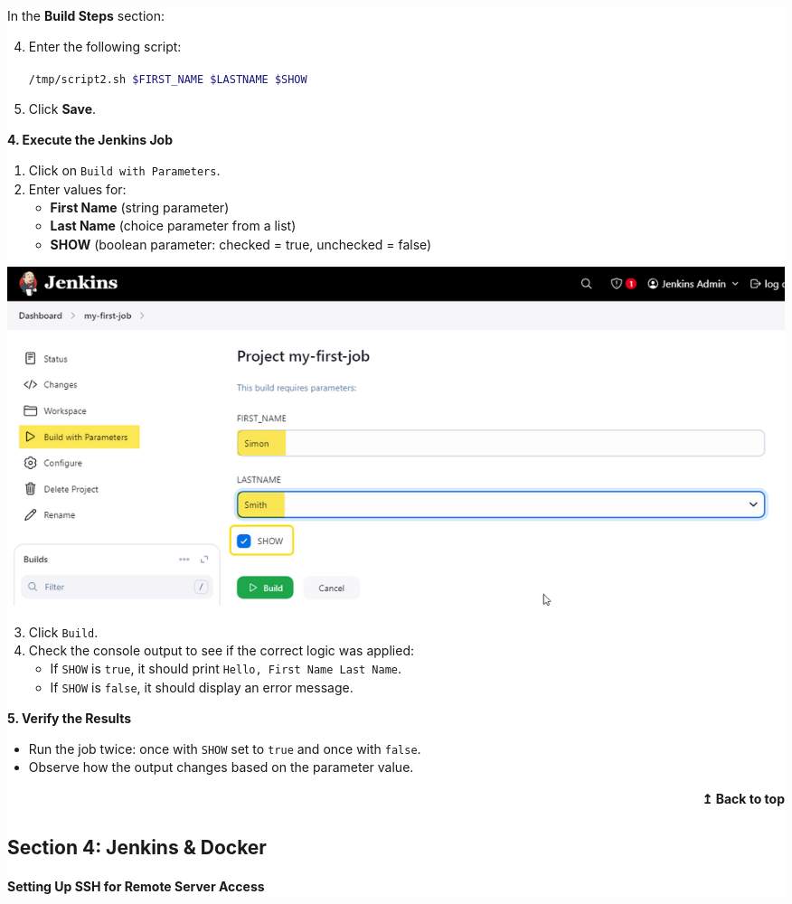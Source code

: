 In the **Build Steps** section:

4. Enter the following script:
   ```sh
   /tmp/script2.sh $FIRST_NAME $LASTNAME $SHOW
   ```
5. Click **Save**.


**4. Execute the Jenkins Job**

1. Click on `Build with Parameters`.
2. Enter values for:
   - **First Name** (string parameter)
   - **Last Name** (choice parameter from a list)
   - **SHOW** (boolean parameter: checked = true, unchecked = false)

![Boolean Parameters](images/boolean_parameters_2.png)

3. Click `Build`.
4. Check the console output to see if the correct logic was applied:
   - If `SHOW` is `true`, it should print `Hello, First Name Last Name`.
   - If `SHOW` is `false`, it should display an error message.

**5. Verify the Results**
- Run the job twice: once with `SHOW` set to `true` and once with `false`.
- Observe how the output changes based on the parameter value.

<div align="right">
  <strong>
    <a href="#table-of-contents" style="text-decoration: none;">↥ Back to top</a>
  </strong>
</div>

## Section 4: Jenkins & Docker
**Setting Up SSH for Remote Server Access**

